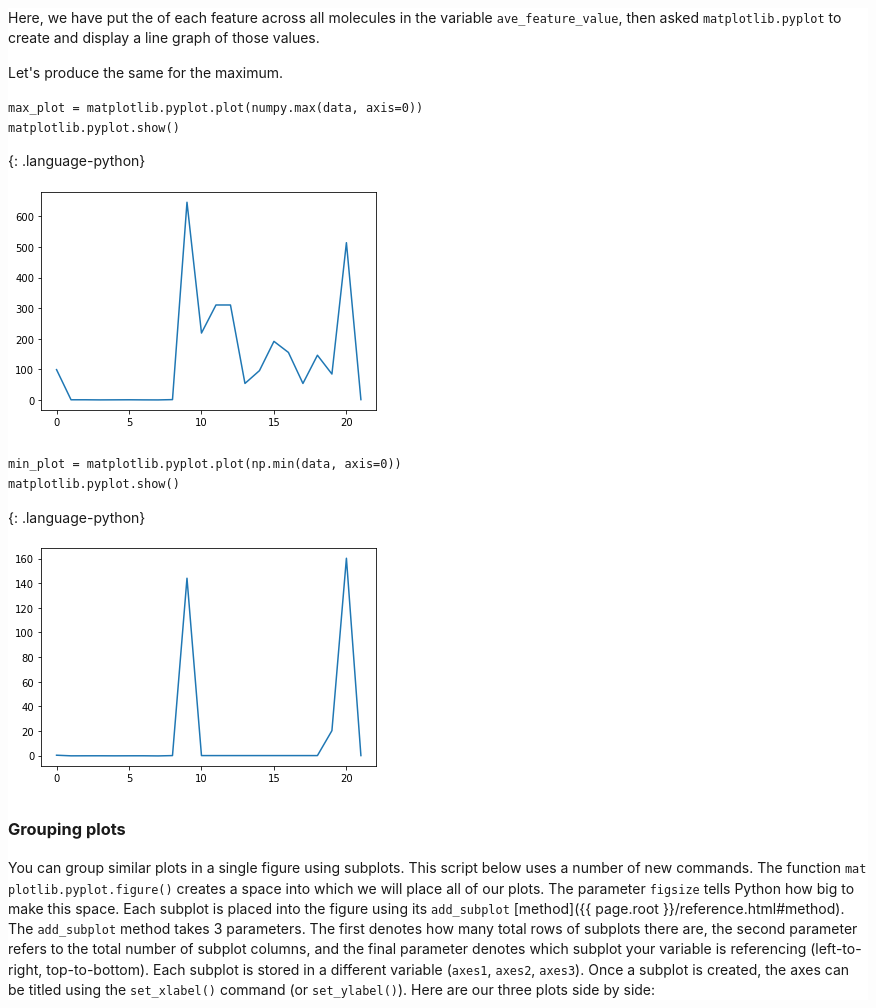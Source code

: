 Here, we have put the of each feature across all molecules in the variable
`ave_feature_value`, then asked `matplotlib.pyplot` to create and display a line graph of those
values.

Let's produce the same for the maximum.

~~~
max_plot = matplotlib.pyplot.plot(numpy.max(data, axis=0))
matplotlib.pyplot.show()
~~~
{: .language-python}

![A line graph showing the maximum for each feature over all molecules](../fig/max_feature.png)

~~~
min_plot = matplotlib.pyplot.plot(np.min(data, axis=0))
matplotlib.pyplot.show()
~~~
{: .language-python}

![A line graph showing the minimum for each features over all molecules](../fig/min_feature.png)



### Grouping plots
You can group similar plots in a single figure using subplots.
This script below uses a number of new commands. The function `matplotlib.pyplot.figure()`
creates a space into which we will place all of our plots. The parameter `figsize`
tells Python how big to make this space. Each subplot is placed into the figure using
its `add_subplot` [method]({{ page.root }}/reference.html#method). The `add_subplot` method takes 3
parameters. The first denotes how many total rows of subplots there are, the second parameter
refers to the total number of subplot columns, and the final parameter denotes which subplot
your variable is referencing (left-to-right, top-to-bottom). Each subplot is stored in a
different variable (`axes1`, `axes2`, `axes3`). Once a subplot is created, the axes can
be titled using the `set_xlabel()` command (or `set_ylabel()`).
Here are our three plots side by side:
